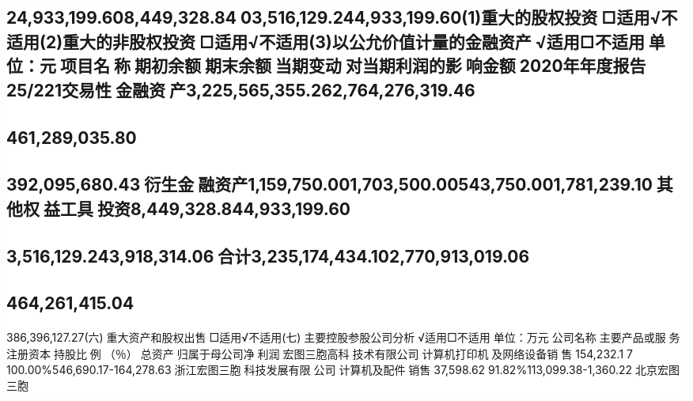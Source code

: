 24,933,199.608,449,328.84
03,516,129.244,933,199.60(1)重大的股权投资
□适用√不适用(2)重大的非股权投资
□适用√不适用(3)以公允价值计量的金融资产
√适用□不适用
单位：元
项目名
称
期初余额
期末余额
当期变动
对当期利润的影
响金额
2020年年度报告
25/221交易性
金融资
产3,225,565,355.262,764,276,319.46
-
461,289,035.80
-
392,095,680.43
衍生金
融资产1,159,750.001,703,500.00543,750.001,781,239.10
其他权
益工具
投资8,449,328.844,933,199.60
-
3,516,129.243,918,314.06
合计3,235,174,434.102,770,913,019.06
-
464,261,415.04
-
386,396,127.27(六)
重大资产和股权出售
□适用√不适用(七)
主要控股参股公司分析
√适用□不适用
单位：万元
公司名称
主要产品或服
务
注册资本
持股比
例
（％）
总资产
归属于母公司净
利润
宏图三胞高科
技术有限公司
计算机打印机
及网络设备销
售
154,232.1
7
100.00%546,690.17-164,278.63
浙江宏图三胞
科技发展有限
公司
计算机及配件
销售
37,598.62
91.82%113,099.38-1,360.22
北京宏图三胞